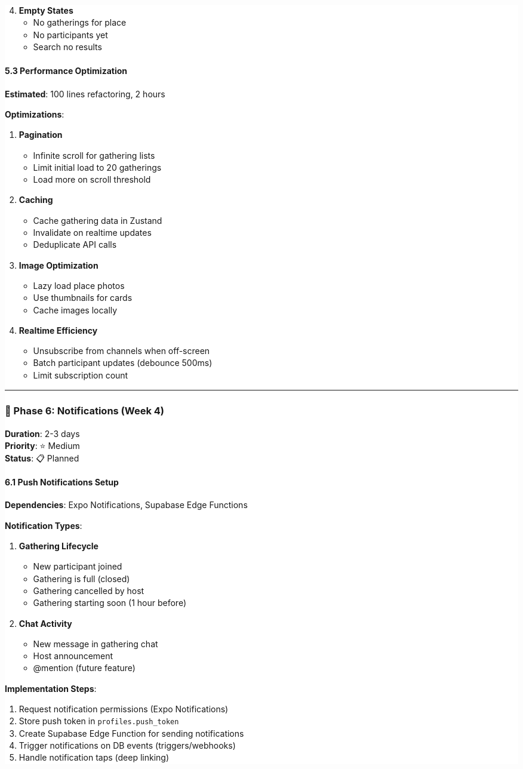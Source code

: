 4. **Empty States**
   - No gatherings for place
   - No participants yet
   - Search no results

#### 5.3 Performance Optimization
**Estimated**: 100 lines refactoring, 2 hours

**Optimizations**:
1. **Pagination**
   - Infinite scroll for gathering lists
   - Limit initial load to 20 gatherings
   - Load more on scroll threshold

2. **Caching**
   - Cache gathering data in Zustand
   - Invalidate on realtime updates
   - Deduplicate API calls

3. **Image Optimization**
   - Lazy load place photos
   - Use thumbnails for cards
   - Cache images locally

4. **Realtime Efficiency**
   - Unsubscribe from channels when off-screen
   - Batch participant updates (debounce 500ms)
   - Limit subscription count

---

### 🔔 Phase 6: Notifications (Week 4)
**Duration**: 2-3 days  
**Priority**: ⭐ Medium  
**Status**: 📋 Planned

#### 6.1 Push Notifications Setup
**Dependencies**: Expo Notifications, Supabase Edge Functions

**Notification Types**:
1. **Gathering Lifecycle**
   - New participant joined
   - Gathering is full (closed)
   - Gathering cancelled by host
   - Gathering starting soon (1 hour before)

2. **Chat Activity**
   - New message in gathering chat
   - Host announcement
   - @mention (future feature)

**Implementation Steps**:
1. Request notification permissions (Expo Notifications)
2. Store push token in `profiles.push_token`
3. Create Supabase Edge Function for sending notifications
4. Trigger notifications on DB events (triggers/webhooks)
5. Handle notification taps (deep linking)
